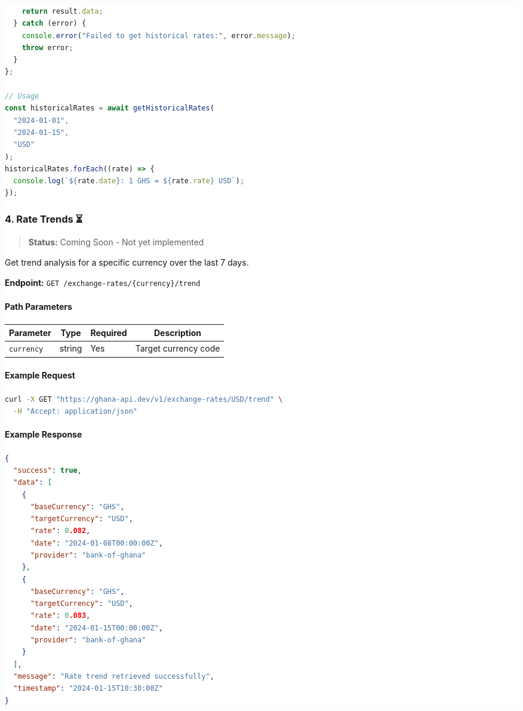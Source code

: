 ```javascript
    return result.data;
  } catch (error) {
    console.error("Failed to get historical rates:", error.message);
    throw error;
  }
};

// Usage
const historicalRates = await getHistoricalRates(
  "2024-01-01",
  "2024-01-15",
  "USD"
);
historicalRates.forEach((rate) => {
  console.log(`${rate.date}: 1 GHS = ${rate.rate} USD`);
});
```

### 4. Rate Trends ⏳

> **Status:** Coming Soon - Not yet implemented

Get trend analysis for a specific currency over the last 7 days.

**Endpoint:** `GET /exchange-rates/{currency}/trend`

#### Path Parameters

| Parameter  | Type   | Required | Description          |
| ---------- | ------ | -------- | -------------------- |
| `currency` | string | Yes      | Target currency code |

#### Example Request

```bash
curl -X GET "https://ghana-api.dev/v1/exchange-rates/USD/trend" \
  -H "Accept: application/json"
```

#### Example Response

```json
{
  "success": true,
  "data": [
    {
      "baseCurrency": "GHS",
      "targetCurrency": "USD",
      "rate": 0.082,
      "date": "2024-01-08T00:00:00Z",
      "provider": "bank-of-ghana"
    },
    {
      "baseCurrency": "GHS",
      "targetCurrency": "USD",
      "rate": 0.083,
      "date": "2024-01-15T00:00:00Z",
      "provider": "bank-of-ghana"
    }
  ],
  "message": "Rate trend retrieved successfully",
  "timestamp": "2024-01-15T10:30:00Z"
}
```
